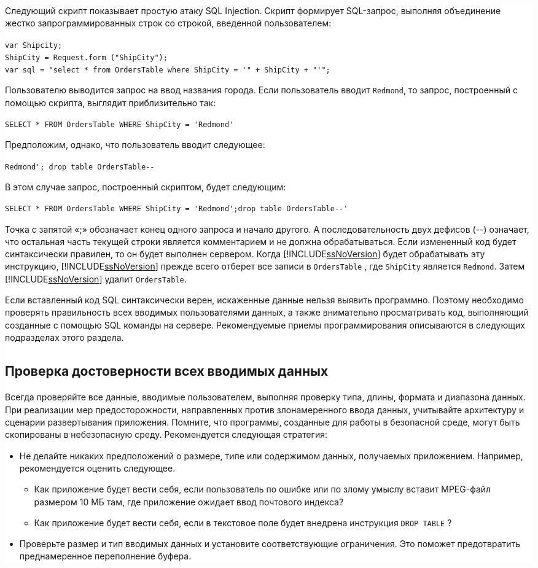  Следующий скрипт показывает простую атаку SQL Injection. Скрипт формирует SQL-запрос, выполняя объединение жестко запрограммированных строк со строкой, введенной пользователем:  
  
```  
var Shipcity;  
ShipCity = Request.form ("ShipCity");  
var sql = "select * from OrdersTable where ShipCity = '" + ShipCity + "'";  
```  
  
 Пользователю выводится запрос на ввод названия города. Если пользователь вводит `Redmond`, то запрос, построенный с помощью скрипта, выглядит приблизительно так:  
  
```  
SELECT * FROM OrdersTable WHERE ShipCity = 'Redmond'  
```  
  
 Предположим, однако, что пользователь вводит следующее:  
  
```  
Redmond'; drop table OrdersTable--  
```  
  
 В этом случае запрос, построенный скриптом, будет следующим:  
  
```  
SELECT * FROM OrdersTable WHERE ShipCity = 'Redmond';drop table OrdersTable--'  
```  
  
 Точка с запятой «;» обозначает конец одного запроса и начало другого. А последовательность двух дефисов (--) означает, что остальная часть текущей строки является комментарием и не должна обрабатываться. Если измененный код будет синтаксически правилен, то он будет выполнен сервером. Когда [!INCLUDE[ssNoVersion](../../includes/ssnoversion-md.md)] будет обрабатывать эту инструкцию, [!INCLUDE[ssNoVersion](../../includes/ssnoversion-md.md)] прежде всего отберет все записи в `OrdersTable` , где `ShipCity` является `Redmond`. Затем [!INCLUDE[ssNoVersion](../../includes/ssnoversion-md.md)] удалит `OrdersTable`.  
  
 Если вставленный код SQL синтаксически верен, искаженные данные нельзя выявить программно. Поэтому необходимо проверять правильность всех вводимых пользователями данных, а также внимательно просматривать код, выполняющий созданные с помощью SQL команды на сервере. Рекомендуемые приемы программирования описываются в следующих подразделах этого раздела.  
  
## <a name="validate-all-input"></a>Проверка достоверности всех вводимых данных  
 Всегда проверяйте все данные, вводимые пользователем, выполняя проверку типа, длины, формата и диапазона данных. При реализации мер предосторожности, направленных против злонамеренного ввода данных, учитывайте архитектуру и сценарии развертывания приложения. Помните, что программы, созданные для работы в безопасной среде, могут быть скопированы в небезопасную среду. Рекомендуется следующая стратегия:  
  
-   Не делайте никаких предположений о размере, типе или содержимом данных, получаемых приложением. Например, рекомендуется оценить следующее.  
  
    -   Как приложение будет вести себя, если пользователь по ошибке или по злому умыслу вставит MPEG-файл размером 10 МБ там, где приложение ожидает ввод почтового индекса?  
  
    -   Как приложение будет вести себя, если в текстовое поле будет внедрена инструкция `DROP TABLE` ?  
  
-   Проверьте размер и тип вводимых данных и установите соответствующие ограничения. Это поможет предотвратить преднамеренное переполнение буфера.  
  